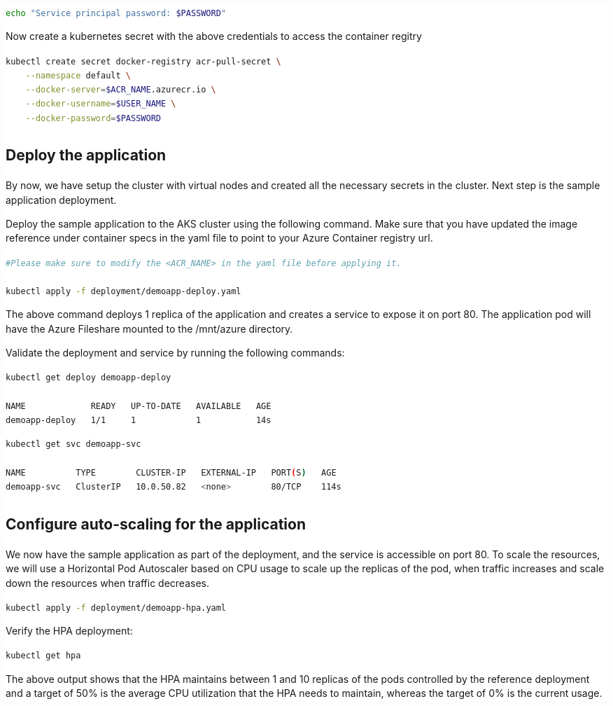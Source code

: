 ```bash
echo "Service principal password: $PASSWORD"
```

Now create a kubernetes secret with the above credentials to access the container regitry
```bash
kubectl create secret docker-registry acr-pull-secret \
    --namespace default \
    --docker-server=$ACR_NAME.azurecr.io \
    --docker-username=$USER_NAME \
    --docker-password=$PASSWORD
```

## Deploy the application

By now, we have setup the cluster with virtual nodes and created all the necessary secrets in the cluster. Next step is the sample application deployment. 

Deploy the sample application to the AKS cluster using the following command. Make sure that you have updated the image reference under container specs in the yaml file to point to your Azure Container registry url. 

```bash 
#Please make sure to modify the <ACR_NAME> in the yaml file before applying it. 

kubectl apply -f deployment/demoapp-deploy.yaml
```
The above command deploys 1 replica of the application and creates a service to expose it on port 80. The application pod will have the Azure Fileshare mounted to the /mnt/azure directory. 

Validate the deployment and service by running the following commands:
```bash 
kubectl get deploy demoapp-deploy

NAME             READY   UP-TO-DATE   AVAILABLE   AGE
demoapp-deploy   1/1     1            1           14s
```
```bash
kubectl get svc demoapp-svc

NAME          TYPE        CLUSTER-IP   EXTERNAL-IP   PORT(S)   AGE
demoapp-svc   ClusterIP   10.0.50.82   <none>        80/TCP    114s
```

## Configure auto-scaling for the application
We now have the sample application as part of the deployment, and the service is accessible on port 80. To scale the resources, we will use a Horizontal Pod Autoscaler based on CPU usage to scale up the replicas of the pod, when traffic increases and scale down the resources when traffic decreases.

```bash
kubectl apply -f deployment/demoapp-hpa.yaml
```
Verify the HPA deployment:

```bash
kubectl get hpa
```
The above output shows that the HPA maintains between 1 and 10 replicas of the pods controlled by the reference deployment and a  target of 50% is the average CPU utilization that the HPA needs to maintain, whereas the target of 0% is the current usage.
